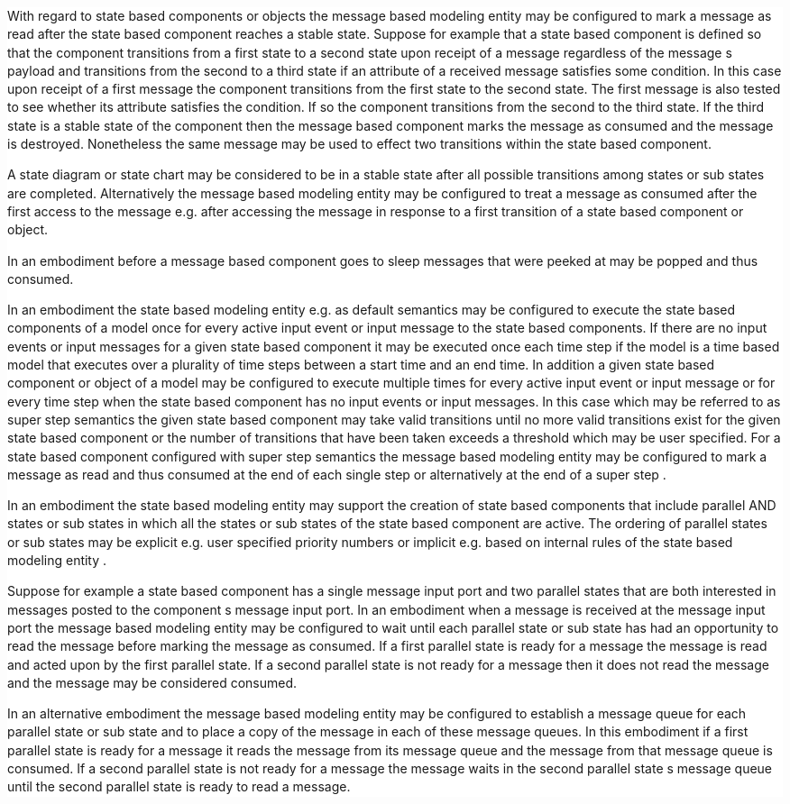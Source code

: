With regard to state based components or objects the message based modeling entity may be configured to mark a message as read after the state based component reaches a stable state. Suppose for example that a state based component is defined so that the component transitions from a first state to a second state upon receipt of a message regardless of the message s payload and transitions from the second to a third state if an attribute of a received message satisfies some condition. In this case upon receipt of a first message the component transitions from the first state to the second state. The first message is also tested to see whether its attribute satisfies the condition. If so the component transitions from the second to the third state. If the third state is a stable state of the component then the message based component marks the message as consumed and the message is destroyed. Nonetheless the same message may be used to effect two transitions within the state based component.

A state diagram or state chart may be considered to be in a stable state after all possible transitions among states or sub states are completed. Alternatively the message based modeling entity may be configured to treat a message as consumed after the first access to the message e.g. after accessing the message in response to a first transition of a state based component or object.

In an embodiment before a message based component goes to sleep messages that were peeked at may be popped and thus consumed.

In an embodiment the state based modeling entity e.g. as default semantics may be configured to execute the state based components of a model once for every active input event or input message to the state based components. If there are no input events or input messages for a given state based component it may be executed once each time step if the model is a time based model that executes over a plurality of time steps between a start time and an end time. In addition a given state based component or object of a model may be configured to execute multiple times for every active input event or input message or for every time step when the state based component has no input events or input messages. In this case which may be referred to as super step semantics the given state based component may take valid transitions until no more valid transitions exist for the given state based component or the number of transitions that have been taken exceeds a threshold which may be user specified. For a state based component configured with super step semantics the message based modeling entity may be configured to mark a message as read and thus consumed at the end of each single step or alternatively at the end of a super step .

In an embodiment the state based modeling entity may support the creation of state based components that include parallel AND states or sub states in which all the states or sub states of the state based component are active. The ordering of parallel states or sub states may be explicit e.g. user specified priority numbers or implicit e.g. based on internal rules of the state based modeling entity .

Suppose for example a state based component has a single message input port and two parallel states that are both interested in messages posted to the component s message input port. In an embodiment when a message is received at the message input port the message based modeling entity may be configured to wait until each parallel state or sub state has had an opportunity to read the message before marking the message as consumed. If a first parallel state is ready for a message the message is read and acted upon by the first parallel state. If a second parallel state is not ready for a message then it does not read the message and the message may be considered consumed.

In an alternative embodiment the message based modeling entity may be configured to establish a message queue for each parallel state or sub state and to place a copy of the message in each of these message queues. In this embodiment if a first parallel state is ready for a message it reads the message from its message queue and the message from that message queue is consumed. If a second parallel state is not ready for a message the message waits in the second parallel state s message queue until the second parallel state is ready to read a message.
